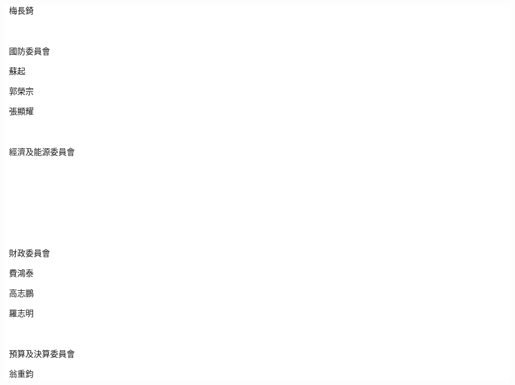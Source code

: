 <td WIDTH="88" STYLE="border-top: 1px solid #000000; border-bottom: 1px solid #000000; border-left: 1px solid #000000; border-right: none; padding-top: 0.05cm; padding-bottom: 0.05cm; padding-left: 0.05cm; padding-right: 0cm"><p LANG="" ALIGN="JUSTIFY" STYLE="margin-left: 0.19cm; margin-right: 0.19cm">梅長錡</p></td><td WIDTH="120" STYLE="border-top: 1px solid #000000; border-bottom: 1px solid #000000; border-left: 1px solid #000000; border-right: 1.50pt solid #000000; padding: 0.05cm"><p LANG="" STYLE="margin-left: 0.19cm; margin-right: 0.19cm"><br></p></td></tr></tbody><tbody><tr VALIGN="TOP"><td WIDTH="207" STYLE="border-top: 1px solid #000000; border-bottom: 1px solid #000000; border-left: 1.50pt solid #000000; border-right: none; padding-top: 0.05cm; padding-bottom: 0.05cm; padding-left: 0.05cm; padding-right: 0cm"><p LANG="" ALIGN="JUSTIFY" STYLE="margin-left: 0.19cm; margin-right: 0.19cm">國防委員會</p></td><td WIDTH="88" STYLE="border-top: 1px solid #000000; border-bottom: 1px solid #000000; border-left: 1px solid #000000; border-right: none; padding-top: 0.05cm; padding-bottom: 0.05cm; padding-left: 0.05cm; padding-right: 0cm"><p LANG="" ALIGN="JUSTIFY" STYLE="margin-left: 0.19cm; margin-right: 0.19cm">蘇起</p></td><td WIDTH="88" STYLE="border-top: 1px solid #000000; border-bottom: 1px solid #000000; border-left: 1px solid #000000; border-right: none; padding-top: 0.05cm; padding-bottom: 0.05cm; padding-left: 0.05cm; padding-right: 0cm"><p LANG="" ALIGN="JUSTIFY" STYLE="margin-left: 0.19cm; margin-right: 0.19cm">郭榮宗</p></td><td WIDTH="88" STYLE="border-top: 1px solid #000000; border-bottom: 1px solid #000000; border-left: 1px solid #000000; border-right: none; padding-top: 0.05cm; padding-bottom: 0.05cm; padding-left: 0.05cm; padding-right: 0cm"><p LANG="" ALIGN="JUSTIFY" STYLE="margin-left: 0.19cm; margin-right: 0.19cm">張顯耀</p></td><td WIDTH="120" STYLE="border-top: 1px solid #000000; border-bottom: 1px solid #000000; border-left: 1px solid #000000; border-right: 1.50pt solid #000000; padding: 0.05cm"><p LANG="" STYLE="margin-left: 0.19cm; margin-right: 0.19cm"><br></p></td></tr></tbody><tbody><tr VALIGN="TOP"><td WIDTH="207" STYLE="border-top: 1px solid #000000; border-bottom: 1px solid #000000; border-left: 1.50pt solid #000000; border-right: none; padding-top: 0.05cm; padding-bottom: 0.05cm; padding-left: 0.05cm; padding-right: 0cm"><p LANG="" ALIGN="JUSTIFY" STYLE="margin-left: 0.19cm; margin-right: 0.19cm">經濟及能源委員會</p></td><td WIDTH="88" STYLE="border-top: 1px solid #000000; border-bottom: 1px solid #000000; border-left: 1px solid #000000; border-right: none; padding-top: 0.05cm; padding-bottom: 0.05cm; padding-left: 0.05cm; padding-right: 0cm"><p LANG="" ALIGN="JUSTIFY" STYLE="margin-left: 0.19cm; margin-right: 0.19cm"><br></p></td><td WIDTH="88" STYLE="border-top: 1px solid #000000; border-bottom: 1px solid #000000; border-left: 1px solid #000000; border-right: none; padding-top: 0.05cm; padding-bottom: 0.05cm; padding-left: 0.05cm; padding-right: 0cm"><p LANG="" ALIGN="JUSTIFY" STYLE="margin-left: 0.19cm; margin-right: 0.19cm"><br></p></td><td WIDTH="88" STYLE="border-top: 1px solid #000000; border-bottom: 1px solid #000000; border-left: 1px solid #000000; border-right: none; padding-top: 0.05cm; padding-bottom: 0.05cm; padding-left: 0.05cm; padding-right: 0cm"><p LANG="" ALIGN="JUSTIFY" STYLE="margin-left: 0.19cm; margin-right: 0.19cm"><br></p></td><td WIDTH="120" STYLE="border-top: 1px solid #000000; border-bottom: 1px solid #000000; border-left: 1px solid #000000; border-right: 1.50pt solid #000000; padding: 0.05cm"><p LANG="" STYLE="margin-left: 0.19cm; margin-right: 0.19cm"><br></p></td></tr></tbody><tbody><tr VALIGN="TOP"><td WIDTH="207" STYLE="border-top: 1px solid #000000; border-bottom: 1px solid #000000; border-left: 1.50pt solid #000000; border-right: none; padding-top: 0.05cm; padding-bottom: 0.05cm; padding-left: 0.05cm; padding-right: 0cm"><p LANG="" ALIGN="JUSTIFY" STYLE="margin-left: 0.19cm; margin-right: 0.19cm">財政委員會</p></td><td WIDTH="88" STYLE="border-top: 1px solid #000000; border-bottom: 1px solid #000000; border-left: 1px solid #000000; border-right: none; padding-top: 0.05cm; padding-bottom: 0.05cm; padding-left: 0.05cm; padding-right: 0cm"><p LANG="" ALIGN="JUSTIFY" STYLE="margin-left: 0.19cm; margin-right: 0.19cm">費鴻泰</p></td><td WIDTH="88" STYLE="border-top: 1px solid #000000; border-bottom: 1px solid #000000; border-left: 1px solid #000000; border-right: none; padding-top: 0.05cm; padding-bottom: 0.05cm; padding-left: 0.05cm; padding-right: 0cm"><p LANG="" ALIGN="JUSTIFY" STYLE="margin-left: 0.19cm; margin-right: 0.19cm">高志鵬</p></td><td WIDTH="88" STYLE="border-top: 1px solid #000000; border-bottom: 1px solid #000000; border-left: 1px solid #000000; border-right: none; padding-top: 0.05cm; padding-bottom: 0.05cm; padding-left: 0.05cm; padding-right: 0cm"><p LANG="" ALIGN="JUSTIFY" STYLE="margin-left: 0.19cm; margin-right: 0.19cm">羅志明</p></td><td WIDTH="120" STYLE="border-top: 1px solid #000000; border-bottom: 1px solid #000000; border-left: 1px solid #000000; border-right: 1.50pt solid #000000; padding: 0.05cm"><p LANG="" STYLE="margin-left: 0.19cm; margin-right: 0.19cm"><br></p></td></tr></tbody><tbody><tr VALIGN="TOP"><td WIDTH="207" STYLE="border-top: 1px solid #000000; border-bottom: 1px solid #000000; border-left: 1.50pt solid #000000; border-right: none; padding-top: 0.05cm; padding-bottom: 0.05cm; padding-left: 0.05cm; padding-right: 0cm"><p LANG="" ALIGN="JUSTIFY" STYLE="margin-left: 0.19cm; margin-right: 0.19cm">預算及決算委員會</p></td><td WIDTH="88" STYLE="border-top: 1px solid #000000; border-bottom: 1px solid #000000; border-left: 1px solid #000000; border-right: none; padding-top: 0.05cm; padding-bottom: 0.05cm; padding-left: 0.05cm; padding-right: 0cm"><p LANG="" ALIGN="JUSTIFY" STYLE="margin-left: 0.19cm; margin-right: 0.19cm">翁重鈞</p></td>
